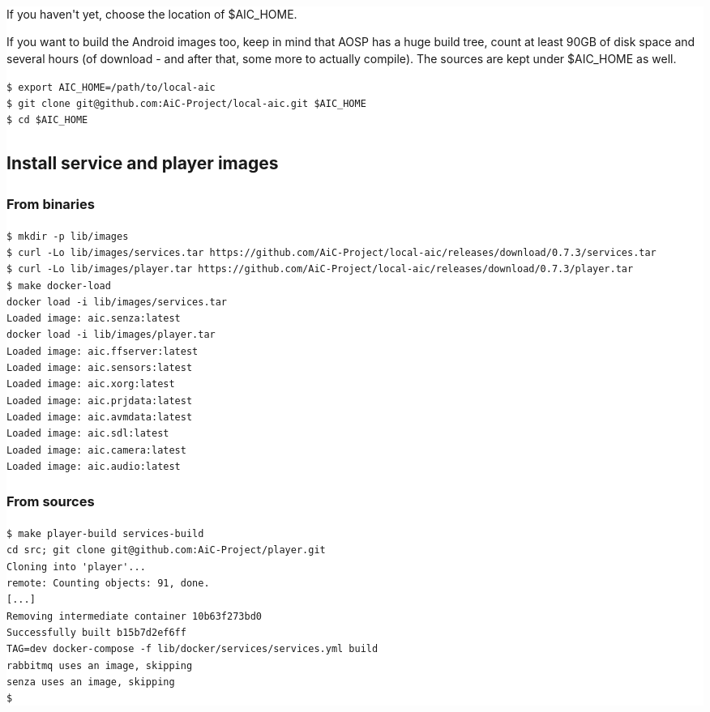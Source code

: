 If you haven't yet, choose the location of $AIC_HOME.

If you want to build the Android images too, keep in mind that AOSP has a huge
build tree, count at least 90GB of disk space and several hours (of download -
and after that, some more to actually compile). The sources are kept under
$AIC_HOME as well.

```
$ export AIC_HOME=/path/to/local-aic
$ git clone git@github.com:AiC-Project/local-aic.git $AIC_HOME
$ cd $AIC_HOME
```


## Install service and player images

### From binaries

```
$ mkdir -p lib/images
$ curl -Lo lib/images/services.tar https://github.com/AiC-Project/local-aic/releases/download/0.7.3/services.tar
$ curl -Lo lib/images/player.tar https://github.com/AiC-Project/local-aic/releases/download/0.7.3/player.tar
$ make docker-load
docker load -i lib/images/services.tar
Loaded image: aic.senza:latest
docker load -i lib/images/player.tar
Loaded image: aic.ffserver:latest
Loaded image: aic.sensors:latest
Loaded image: aic.xorg:latest
Loaded image: aic.prjdata:latest
Loaded image: aic.avmdata:latest
Loaded image: aic.sdl:latest
Loaded image: aic.camera:latest
Loaded image: aic.audio:latest
```


### From sources

```
$ make player-build services-build
cd src; git clone git@github.com:AiC-Project/player.git
Cloning into 'player'...
remote: Counting objects: 91, done.
[...]
Removing intermediate container 10b63f273bd0
Successfully built b15b7d2ef6ff
TAG=dev docker-compose -f lib/docker/services/services.yml build
rabbitmq uses an image, skipping
senza uses an image, skipping
$
```
